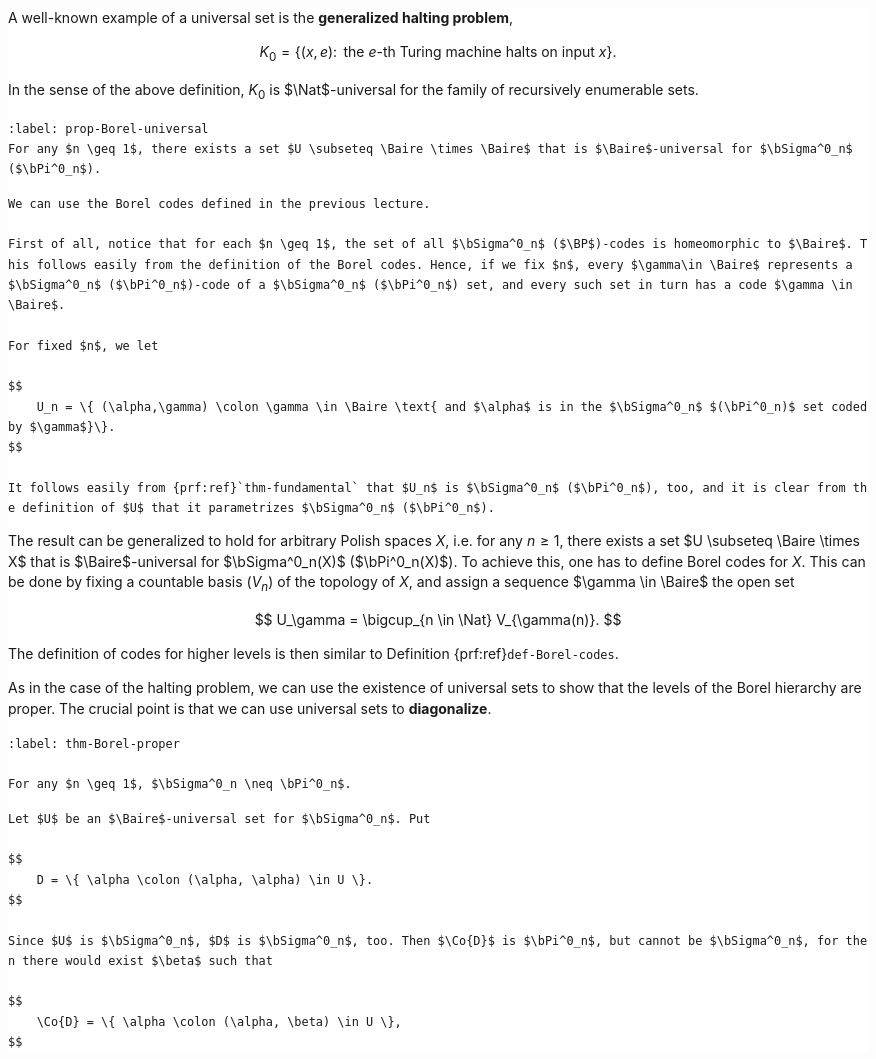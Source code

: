 A well-known example of a universal set is the **generalized halting problem**,

$$
	K_0 = \{ (x,e) \colon \text{ the $e$-th Turing machine halts on input $x$} \}.
$$

In the sense of the above definition, $K_0$ is $\Nat$-universal for the family of recursively enumerable sets.

```{prf:proposition}
:label: prop-Borel-universal
For any $n \geq 1$, there exists a set $U \subseteq \Baire \times \Baire$ that is $\Baire$-universal for $\bSigma^0_n$ ($\bPi^0_n$).
```

```{prf:proof}
We can use the Borel codes defined in the previous lecture.

First of all, notice that for each $n \geq 1$, the set of all $\bSigma^0_n$ ($\BP$)-codes is homeomorphic to $\Baire$. This follows easily from the definition of the Borel codes. Hence, if we fix $n$, every $\gamma\in \Baire$ represents a $\bSigma^0_n$ ($\bPi^0_n$)-code of a $\bSigma^0_n$ ($\bPi^0_n$) set, and every such set in turn has a code $\gamma \in \Baire$. 

For fixed $n$, we let

$$
    U_n = \{ (\alpha,\gamma) \colon \gamma \in \Baire \text{ and $\alpha$ is in the $\bSigma^0_n$ $(\bPi^0_n)$ set coded by $\gamma$}\}.
$$

It follows easily from {prf:ref}`thm-fundamental` that $U_n$ is $\bSigma^0_n$ ($\bPi^0_n$), too, and it is clear from the definition of $U$ that it parametrizes $\bSigma^0_n$ ($\bPi^0_n$).
```

The result can be generalized to hold for arbitrary Polish spaces $X$, i.e. for any $n \geq 1$, there exists a set $U \subseteq \Baire \times X$ that is $\Baire$-universal for $\bSigma^0_n(X)$ ($\bPi^0_n(X)$). To achieve this, one has to define Borel codes for $X$. This can be done by fixing a countable basis $(V_n)$ of the topology of $X$, and assign a sequence $\gamma \in \Baire$ the open set

$$
	U_\gamma = \bigcup_{n \in \Nat} V_{\gamma(n)}.
$$

The definition of codes for higher levels is then similar to Definition {prf:ref}`def-Borel-codes`.

As in the case of the halting problem, we can use the existence of universal sets to show that the levels of the Borel hierarchy are proper. The crucial point is that we can use universal sets to **diagonalize**. 

```{prf:theorem} 
:label: thm-Borel-proper

For any $n \geq 1$, $\bSigma^0_n \neq \bPi^0_n$. 
```

```{prf:proof}
Let $U$ be an $\Baire$-universal set for $\bSigma^0_n$. Put

$$
    D = \{ \alpha \colon (\alpha, \alpha) \in U \}.
$$

Since $U$ is $\bSigma^0_n$, $D$ is $\bSigma^0_n$, too. Then $\Co{D}$ is $\bPi^0_n$, but cannot be $\bSigma^0_n$, for then there would exist $\beta$ such that 

$$
    \Co{D} = \{ \alpha \colon (\alpha, \beta) \in U \},
$$

```